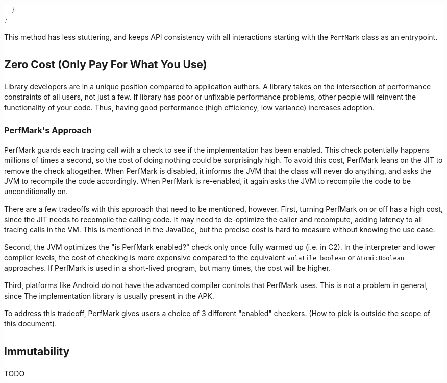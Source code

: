 ```java
  }
}
```

This method has less stuttering, and keeps API consistency with
all interactions starting with the `PerfMark` class as an entrypoint.


## Zero Cost (Only Pay For What You Use)

Library developers are in a unique position compared to application
authors.  A library takes on the intersection of performance 
constraints of all users, not just a few.  If  library has poor or 
unfixable performance problems, other people will reinvent the 
functionality of your code.  Thus, having good performance (high 
efficiency, low variance) increases adoption.

### PerfMark's Approach

PerfMark guards each tracing call with a check to see if the 
implementation has been enabled.  This check potentially happens  
millions of times a second, so the cost of doing nothing could 
be surprisingly high.  To avoid this cost, PerfMark leans on the JIT
to remove the check altogether.   When PerfMark is disabled, it informs
the JVM that the class will never do anything, and asks the JVM to
recompile the code accordingly.  When PerfMark is re-enabled, it 
again asks the JVM to recompile the code to be unconditionally on.

There are a few tradeoffs with this approach that need to be mentioned,
however.  First, turning PerfMark on or off has a high cost, since
the JIT needs to recompile the calling code. It may need to de-optimize
the caller and recompute, adding latency to all tracing calls in the 
VM.  This is mentioned in the JavaDoc, but the precise cost is hard
to measure without knowing the use case.

Second, the JVM optimizes the "is PerfMark enabled?" check only once 
fully warmed up (i.e. in C2).  In the interpreter and lower compiler
levels, the cost of checking is more expensive compared to the 
equivalent `volatile boolean` or `AtomicBoolean` approaches.  If 
PerfMark is used in a short-lived program, but many times, the cost
will be higher.

Third, platforms like Android do not have the advanced compiler 
controls that PerfMark uses.  This is not a problem in general, since
The implementation library is usually present in the APK.

To address this tradeoff, PerfMark gives users a choice of 3 different
"enabled" checkers.  (How to pick is outside the scope of this 
document).



## Immutability
TODO
